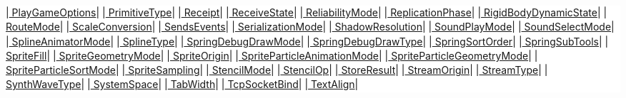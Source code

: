 |[ PlayGameOptions](https://github.com/ZilchEngine/ZilchDocs/blob/master/code_reference/enum_reference.markdown#playgameoptions)|
|[ PrimitiveType](https://github.com/ZilchEngine/ZilchDocs/blob/master/code_reference/enum_reference.markdown#primitivetype)|
|[ Receipt](https://github.com/ZilchEngine/ZilchDocs/blob/master/code_reference/enum_reference.markdown#receipt)|
|[ ReceiveState](https://github.com/ZilchEngine/ZilchDocs/blob/master/code_reference/enum_reference.markdown#receivestate)|
|[ ReliabilityMode](https://github.com/ZilchEngine/ZilchDocs/blob/master/code_reference/enum_reference.markdown#reliabilitymode)|
|[ ReplicationPhase](https://github.com/ZilchEngine/ZilchDocs/blob/master/code_reference/enum_reference.markdown#replicationphase)|
|[ RigidBodyDynamicState](https://github.com/ZilchEngine/ZilchDocs/blob/master/code_reference/enum_reference.markdown#rigidbodydynamicstate)|
|[ RouteMode](https://github.com/ZilchEngine/ZilchDocs/blob/master/code_reference/enum_reference.markdown#routemode)|
|[ ScaleConversion](https://github.com/ZilchEngine/ZilchDocs/blob/master/code_reference/enum_reference.markdown#scaleconversion)|
|[ SendsEvents](https://github.com/ZilchEngine/ZilchDocs/blob/master/code_reference/enum_reference.markdown#sendsevents)|
|[ SerializationMode](https://github.com/ZilchEngine/ZilchDocs/blob/master/code_reference/enum_reference.markdown#serializationmode)|
|[ ShadowResolution](https://github.com/ZilchEngine/ZilchDocs/blob/master/code_reference/enum_reference.markdown#shadowresolution)|
|[ SoundPlayMode](https://github.com/ZilchEngine/ZilchDocs/blob/master/code_reference/enum_reference.markdown#soundplaymode)|
|[ SoundSelectMode](https://github.com/ZilchEngine/ZilchDocs/blob/master/code_reference/enum_reference.markdown#soundselectmode)|
|[ SplineAnimatorMode](https://github.com/ZilchEngine/ZilchDocs/blob/master/code_reference/enum_reference.markdown#splineanimatormode)|
|[ SplineType](https://github.com/ZilchEngine/ZilchDocs/blob/master/code_reference/enum_reference.markdown#splinetype)|
|[ SpringDebugDrawMode](https://github.com/ZilchEngine/ZilchDocs/blob/master/code_reference/enum_reference.markdown#springdebugdrawmode)|
|[ SpringDebugDrawType](https://github.com/ZilchEngine/ZilchDocs/blob/master/code_reference/enum_reference.markdown#springdebugdrawtype)|
|[ SpringSortOrder](https://github.com/ZilchEngine/ZilchDocs/blob/master/code_reference/enum_reference.markdown#springsortorder)|
|[ SpringSubTools](https://github.com/ZilchEngine/ZilchDocs/blob/master/code_reference/enum_reference.markdown#springsubtools)|
|[ SpriteFill](https://github.com/ZilchEngine/ZilchDocs/blob/master/code_reference/enum_reference.markdown#spritefill)|
|[ SpriteGeometryMode](https://github.com/ZilchEngine/ZilchDocs/blob/master/code_reference/enum_reference.markdown#spritegeometrymode)|
|[ SpriteOrigin](https://github.com/ZilchEngine/ZilchDocs/blob/master/code_reference/enum_reference.markdown#spriteorigin)|
|[ SpriteParticleAnimationMode](https://github.com/ZilchEngine/ZilchDocs/blob/master/code_reference/enum_reference.markdown#spriteparticleanimationm)|
|[ SpriteParticleGeometryMode](https://github.com/ZilchEngine/ZilchDocs/blob/master/code_reference/enum_reference.markdown#spriteparticlegeometrymo)|
|[ SpriteParticleSortMode](https://github.com/ZilchEngine/ZilchDocs/blob/master/code_reference/enum_reference.markdown#spriteparticlesortmode)|
|[ SpriteSampling](https://github.com/ZilchEngine/ZilchDocs/blob/master/code_reference/enum_reference.markdown#spritesampling)|
|[ StencilMode](https://github.com/ZilchEngine/ZilchDocs/blob/master/code_reference/enum_reference.markdown#stencilmode)|
|[ StencilOp](https://github.com/ZilchEngine/ZilchDocs/blob/master/code_reference/enum_reference.markdown#stencilop)|
|[ StoreResult](https://github.com/ZilchEngine/ZilchDocs/blob/master/code_reference/enum_reference.markdown#storeresult)|
|[ StreamOrigin](https://github.com/ZilchEngine/ZilchDocs/blob/master/code_reference/enum_reference.markdown#streamorigin)|
|[ StreamType](https://github.com/ZilchEngine/ZilchDocs/blob/master/code_reference/enum_reference.markdown#streamtype)|
|[ SynthWaveType](https://github.com/ZilchEngine/ZilchDocs/blob/master/code_reference/enum_reference.markdown#synthwavetype)|
|[ SystemSpace](https://github.com/ZilchEngine/ZilchDocs/blob/master/code_reference/enum_reference.markdown#systemspace)|
|[ TabWidth](https://github.com/ZilchEngine/ZilchDocs/blob/master/code_reference/enum_reference.markdown#tabwidth)|
|[ TcpSocketBind](https://github.com/ZilchEngine/ZilchDocs/blob/master/code_reference/enum_reference.markdown#tcpsocketbind)|
|[ TextAlign](https://github.com/ZilchEngine/ZilchDocs/blob/master/code_reference/enum_reference.markdown#textalign)|